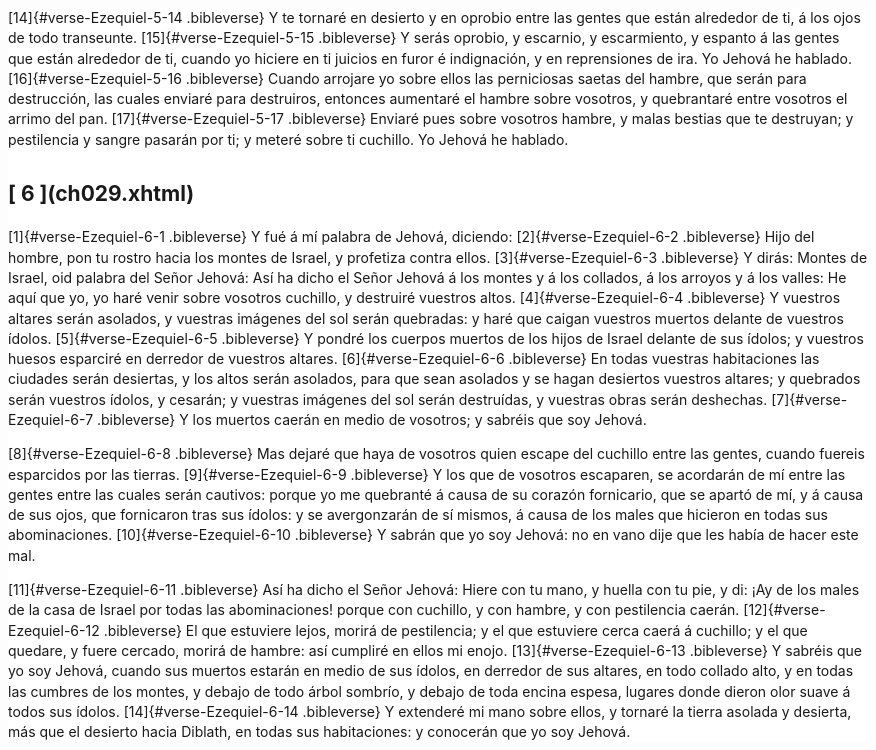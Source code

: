 
[14]{#verse-Ezequiel-5-14 .bibleverse} Y te tornaré en desierto y en oprobio entre las gentes que están alrededor de ti, á los ojos de todo transeunte. 
[15]{#verse-Ezequiel-5-15 .bibleverse} Y serás oprobio, y escarnio, y escarmiento, y espanto á las gentes que están alrededor de ti, cuando yo hiciere en ti juicios en furor é indignación, y en reprensiones de ira. Yo Jehová he hablado. 
[16]{#verse-Ezequiel-5-16 .bibleverse} Cuando arrojare yo sobre ellos las perniciosas saetas del hambre, que serán para destrucción, las cuales enviaré para destruiros, entonces aumentaré el hambre sobre vosotros, y quebrantaré entre vosotros el arrimo del pan. 
[17]{#verse-Ezequiel-5-17 .bibleverse} Enviaré pues sobre vosotros hambre, y malas bestias que te destruyan; y pestilencia y sangre pasarán por ti; y meteré sobre ti cuchillo. Yo Jehová he hablado. 

<h2 class="chaptertitle">[&nbsp;6&nbsp;](ch029.xhtml)<span><span id="chapter-Ezequiel-6"></span></span></h2>
 
[1]{#verse-Ezequiel-6-1 .bibleverse} Y fué á mí palabra de Jehová, diciendo: 
[2]{#verse-Ezequiel-6-2 .bibleverse} Hijo del hombre, pon tu rostro hacia los montes de Israel, y profetiza contra ellos. 
[3]{#verse-Ezequiel-6-3 .bibleverse} Y dirás: Montes de Israel, oid palabra del Señor Jehová: Así ha dicho el Señor Jehová á los montes y á los collados, á los arroyos y á los valles: He aquí que yo, yo haré venir sobre vosotros cuchillo, y destruiré vuestros altos. 
[4]{#verse-Ezequiel-6-4 .bibleverse} Y vuestros altares serán asolados, y vuestras imágenes del sol serán quebradas: y haré que caigan vuestros muertos delante de vuestros ídolos. 
[5]{#verse-Ezequiel-6-5 .bibleverse} Y pondré los cuerpos muertos de los hijos de Israel delante de sus ídolos; y vuestros huesos esparciré en derredor de vuestros altares. 
[6]{#verse-Ezequiel-6-6 .bibleverse} En todas vuestras habitaciones las ciudades serán desiertas, y los altos serán asolados, para que sean asolados y se hagan desiertos vuestros altares; y quebrados serán vuestros ídolos, y cesarán; y vuestras imágenes del sol serán destruídas, y vuestras obras serán deshechas. 
[7]{#verse-Ezequiel-6-7 .bibleverse} Y los muertos caerán en medio de vosotros; y sabréis que soy Jehová.

 
[8]{#verse-Ezequiel-6-8 .bibleverse} Mas dejaré que haya de vosotros quien escape del cuchillo entre las gentes, cuando fuereis esparcidos por las tierras. 
[9]{#verse-Ezequiel-6-9 .bibleverse} Y los que de vosotros escaparen, se acordarán de mí entre las gentes entre las cuales serán cautivos: porque yo me quebranté á causa de su corazón fornicario, que se apartó de mí, y á causa de sus ojos, que fornicaron tras sus ídolos: y se avergonzarán de sí mismos, á causa de los males que hicieron en todas sus abominaciones. 
[10]{#verse-Ezequiel-6-10 .bibleverse} Y sabrán que yo soy Jehová: no en vano dije que les había de hacer este mal.

 
[11]{#verse-Ezequiel-6-11 .bibleverse} Así ha dicho el Señor Jehová: Hiere con tu mano, y huella con tu pie, y di: ¡Ay de los males de la casa de Israel por todas las abominaciones! porque con cuchillo, y con hambre, y con pestilencia caerán. 
[12]{#verse-Ezequiel-6-12 .bibleverse} El que estuviere lejos, morirá de pestilencia; y el que estuviere cerca caerá á cuchillo; y el que quedare, y fuere cercado, morirá de hambre: así cumpliré en ellos mi enojo. 
[13]{#verse-Ezequiel-6-13 .bibleverse} Y sabréis que yo soy Jehová, cuando sus muertos estarán en medio de sus ídolos, en derredor de sus altares, en todo collado alto, y en todas las cumbres de los montes, y debajo de todo árbol sombrío, y debajo de toda encina espesa, lugares donde dieron olor suave á todos sus ídolos. 
[14]{#verse-Ezequiel-6-14 .bibleverse} Y extenderé mi mano sobre ellos, y tornaré la tierra asolada y desierta, más que el desierto hacia Diblath, en todas sus habitaciones: y conocerán que yo soy Jehová. 
